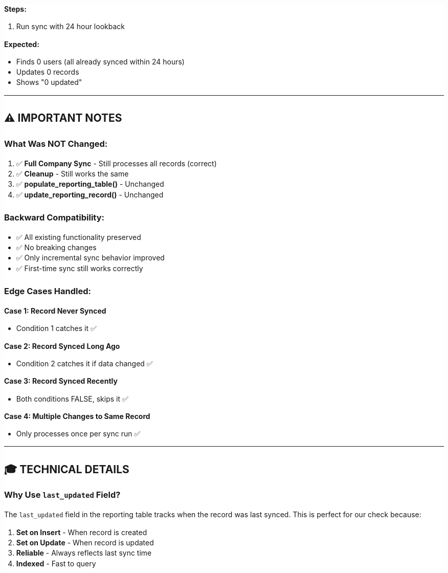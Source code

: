**Steps:**
1. Run sync with 24 hour lookback

**Expected:**
- Finds 0 users (all already synced within 24 hours)
- Updates 0 records
- Shows "0 updated"

---

## ⚠️ IMPORTANT NOTES

### What Was NOT Changed:

1. ✅ **Full Company Sync** - Still processes all records (correct)
2. ✅ **Cleanup** - Still works the same
3. ✅ **populate_reporting_table()** - Unchanged
4. ✅ **update_reporting_record()** - Unchanged

### Backward Compatibility:

- ✅ All existing functionality preserved
- ✅ No breaking changes
- ✅ Only incremental sync behavior improved
- ✅ First-time sync still works correctly

### Edge Cases Handled:

**Case 1: Record Never Synced**
- Condition 1 catches it ✅

**Case 2: Record Synced Long Ago**
- Condition 2 catches it if data changed ✅

**Case 3: Record Synced Recently**
- Both conditions FALSE, skips it ✅

**Case 4: Multiple Changes to Same Record**
- Only processes once per sync run ✅

---

## 🎓 TECHNICAL DETAILS

### Why Use `last_updated` Field?

The `last_updated` field in the reporting table tracks when the record was last synced. This is perfect for our check because:

1. **Set on Insert** - When record is created
2. **Set on Update** - When record is updated
3. **Reliable** - Always reflects last sync time
4. **Indexed** - Fast to query
